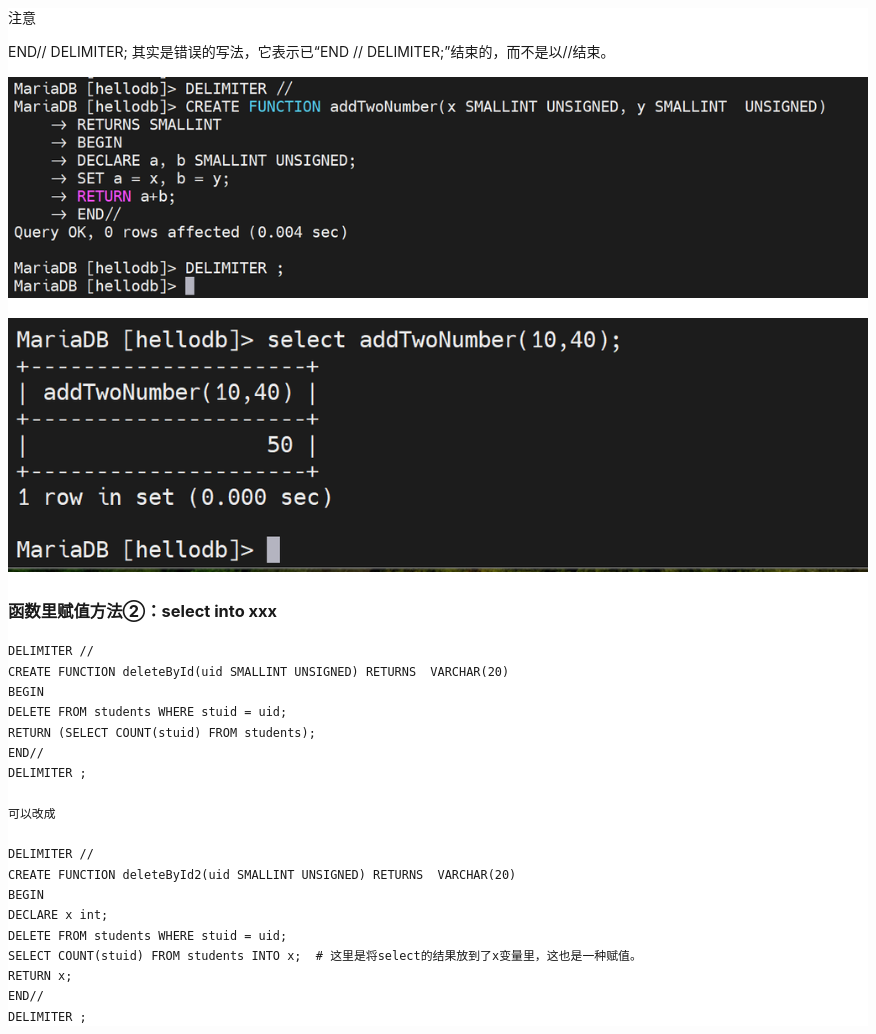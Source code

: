 注意

END// DELIMITER; 其实是错误的写法，它表示已“END // DELIMITER;”结束的，而不是以//结束。

![image-20230526153120382](3-函数存储过程和触发器和用户管理.assets/image-20230526153120382.png)

![image-20230526154124496](3-函数存储过程和触发器和用户管理.assets/image-20230526154124496.png)



### 函数里赋值方法②：select into xxx

```
DELIMITER //
CREATE FUNCTION deleteById(uid SMALLINT UNSIGNED) RETURNS  VARCHAR(20)
BEGIN
DELETE FROM students WHERE stuid = uid;  
RETURN (SELECT COUNT(stuid) FROM students);  
END//
DELIMITER ;

可以改成

DELIMITER //
CREATE FUNCTION deleteById2(uid SMALLINT UNSIGNED) RETURNS  VARCHAR(20)
BEGIN
DECLARE x int;
DELETE FROM students WHERE stuid = uid;  
SELECT COUNT(stuid) FROM students INTO x;  # 这里是将select的结果放到了x变量里，这也是一种赋值。
RETURN x;
END//
DELIMITER ;
```
